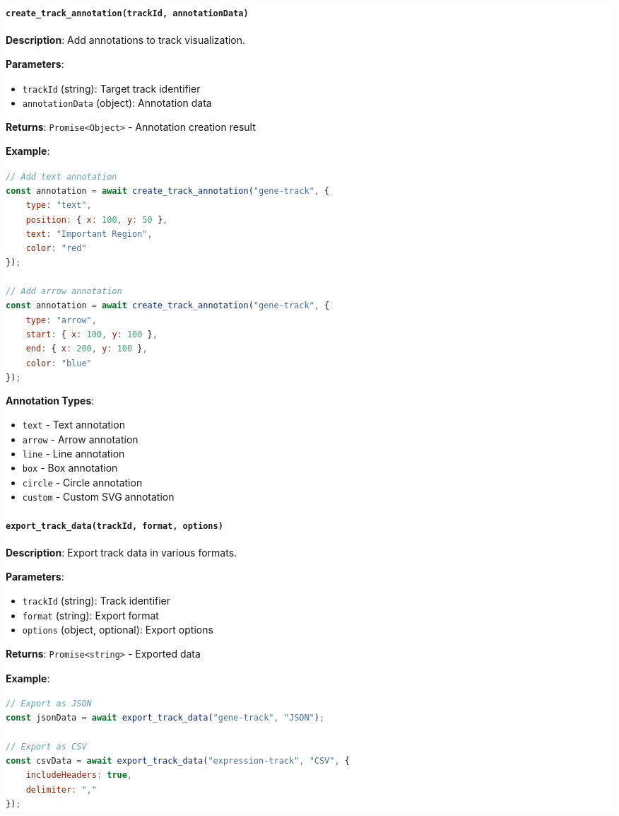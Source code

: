 #### `create_track_annotation(trackId, annotationData)`

**Description**: Add annotations to track visualization.

**Parameters**:
- `trackId` (string): Target track identifier
- `annotationData` (object): Annotation data

**Returns**: `Promise<Object>` - Annotation creation result

**Example**:
```javascript
// Add text annotation
const annotation = await create_track_annotation("gene-track", {
    type: "text",
    position: { x: 100, y: 50 },
    text: "Important Region",
    color: "red"
});

// Add arrow annotation
const annotation = await create_track_annotation("gene-track", {
    type: "arrow",
    start: { x: 100, y: 100 },
    end: { x: 200, y: 100 },
    color: "blue"
});
```

**Annotation Types**:
- `text` - Text annotation
- `arrow` - Arrow annotation
- `line` - Line annotation
- `box` - Box annotation
- `circle` - Circle annotation
- `custom` - Custom SVG annotation

#### `export_track_data(trackId, format, options)`

**Description**: Export track data in various formats.

**Parameters**:
- `trackId` (string): Track identifier
- `format` (string): Export format
- `options` (object, optional): Export options

**Returns**: `Promise<string>` - Exported data

**Example**:
```javascript
// Export as JSON
const jsonData = await export_track_data("gene-track", "JSON");

// Export as CSV
const csvData = await export_track_data("expression-track", "CSV", {
    includeHeaders: true,
    delimiter: ","
});
```
